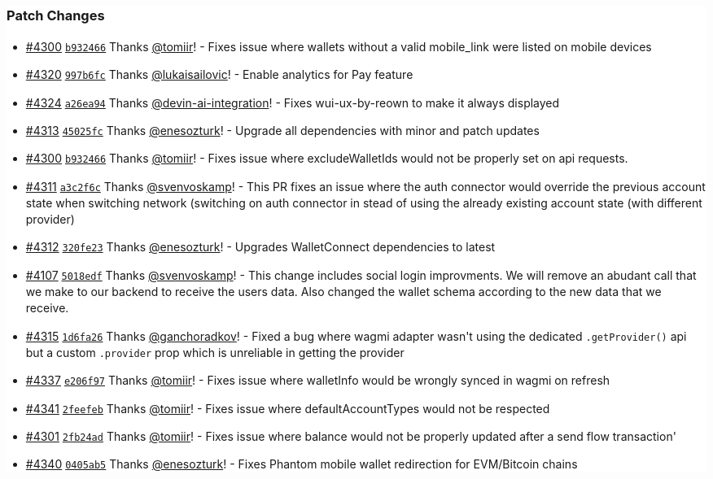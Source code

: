 ### Patch Changes

- [#4300](https://github.com/zhouLion/appkit/pull/4300) [`b932466`](https://github.com/zhouLion/appkit/commit/b9324661001d8aae205d151a4c7040a4832804ff) Thanks [@tomiir](https://github.com/tomiir)! - Fixes issue where wallets without a valid mobile_link were listed on mobile devices

- [#4320](https://github.com/zhouLion/appkit/pull/4320) [`997b6fc`](https://github.com/zhouLion/appkit/commit/997b6fc20f73ba68f8815c659f3cae03de90d3c8) Thanks [@lukaisailovic](https://github.com/lukaisailovic)! - Enable analytics for Pay feature

- [#4324](https://github.com/zhouLion/appkit/pull/4324) [`a26ea94`](https://github.com/zhouLion/appkit/commit/a26ea9498f21d5419e9c7fa0cc567bc5d04a5173) Thanks [@devin-ai-integration](https://github.com/apps/devin-ai-integration)! - Fixes wui-ux-by-reown to make it always displayed

- [#4313](https://github.com/zhouLion/appkit/pull/4313) [`45025fc`](https://github.com/zhouLion/appkit/commit/45025fc0d88444adad422ef219bea19ff8f98596) Thanks [@enesozturk](https://github.com/enesozturk)! - Upgrade all dependencies with minor and patch updates

- [#4300](https://github.com/zhouLion/appkit/pull/4300) [`b932466`](https://github.com/zhouLion/appkit/commit/b9324661001d8aae205d151a4c7040a4832804ff) Thanks [@tomiir](https://github.com/tomiir)! - Fixes issue where excludeWalletIds would not be properly set on api requests.

- [#4311](https://github.com/zhouLion/appkit/pull/4311) [`a3c2f6c`](https://github.com/zhouLion/appkit/commit/a3c2f6c9630ae1166383d850b79626a994b84821) Thanks [@svenvoskamp](https://github.com/svenvoskamp)! - This PR fixes an issue where the auth connector would override the previous account state when switching network (switching on auth connector in stead of using the already existing account state (with different provider)

- [#4312](https://github.com/zhouLion/appkit/pull/4312) [`320fe23`](https://github.com/zhouLion/appkit/commit/320fe2300481da1b5b0aeff74d88fa44b5bff03a) Thanks [@enesozturk](https://github.com/enesozturk)! - Upgrades WalletConnect dependencies to latest

- [#4107](https://github.com/zhouLion/appkit/pull/4107) [`5018edf`](https://github.com/zhouLion/appkit/commit/5018edfea07ac55e143215182a07cdd84901306f) Thanks [@svenvoskamp](https://github.com/svenvoskamp)! - This change includes social login improvments. We will remove an abudant call that we make to our backend to receive the users data. Also changed the wallet schema according to the new data that we receive.

- [#4315](https://github.com/zhouLion/appkit/pull/4315) [`1d6fa26`](https://github.com/zhouLion/appkit/commit/1d6fa26731a5a47bea1d242cfdb59a17a4de42d0) Thanks [@ganchoradkov](https://github.com/ganchoradkov)! - Fixed a bug where wagmi adapter wasn't using the dedicated `.getProvider()` api but a custom `.provider` prop which is unreliable in getting the provider

- [#4337](https://github.com/zhouLion/appkit/pull/4337) [`e206f97`](https://github.com/zhouLion/appkit/commit/e206f97ac30fafc507ffcfc765b2fca4f617e965) Thanks [@tomiir](https://github.com/tomiir)! - Fixes issue where walletInfo would be wrongly synced in wagmi on refresh

- [#4341](https://github.com/zhouLion/appkit/pull/4341) [`2feefeb`](https://github.com/zhouLion/appkit/commit/2feefebeaab3e47baf2f3b3b189ed90d9f6e7ddd) Thanks [@tomiir](https://github.com/tomiir)! - Fixes issue where defaultAccountTypes would not be respected

- [#4301](https://github.com/zhouLion/appkit/pull/4301) [`2fb24ad`](https://github.com/zhouLion/appkit/commit/2fb24ad36544ba9ca51d1504d10ea60a5abfd2e1) Thanks [@tomiir](https://github.com/tomiir)! - Fixes issue where balance would not be properly updated after a send flow transaction'

- [#4340](https://github.com/zhouLion/appkit/pull/4340) [`0405ab5`](https://github.com/zhouLion/appkit/commit/0405ab5949092be4bcf9fb08190e15cdbb74460e) Thanks [@enesozturk](https://github.com/enesozturk)! - Fixes Phantom mobile wallet redirection for EVM/Bitcoin chains
